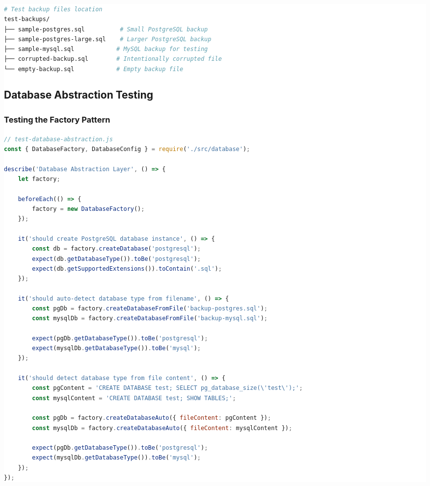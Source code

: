 ```bash
# Test backup files location
test-backups/
├── sample-postgres.sql          # Small PostgreSQL backup
├── sample-postgres-large.sql    # Larger PostgreSQL backup
├── sample-mysql.sql            # MySQL backup for testing
├── corrupted-backup.sql        # Intentionally corrupted file
└── empty-backup.sql            # Empty backup file
```

## Database Abstraction Testing

### Testing the Factory Pattern

```javascript
// test-database-abstraction.js
const { DatabaseFactory, DatabaseConfig } = require('./src/database');

describe('Database Abstraction Layer', () => {
    let factory;
    
    beforeEach(() => {
        factory = new DatabaseFactory();
    });
    
    it('should create PostgreSQL database instance', () => {
        const db = factory.createDatabase('postgresql');
        expect(db.getDatabaseType()).toBe('postgresql');
        expect(db.getSupportedExtensions()).toContain('.sql');
    });
    
    it('should auto-detect database type from filename', () => {
        const pgDb = factory.createDatabaseFromFile('backup-postgres.sql');
        const mysqlDb = factory.createDatabaseFromFile('backup-mysql.sql');
        
        expect(pgDb.getDatabaseType()).toBe('postgresql');
        expect(mysqlDb.getDatabaseType()).toBe('mysql');
    });
    
    it('should detect database type from file content', () => {
        const pgContent = 'CREATE DATABASE test; SELECT pg_database_size(\'test\');';
        const mysqlContent = 'CREATE DATABASE test; SHOW TABLES;';
        
        const pgDb = factory.createDatabaseAuto({ fileContent: pgContent });
        const mysqlDb = factory.createDatabaseAuto({ fileContent: mysqlContent });
        
        expect(pgDb.getDatabaseType()).toBe('postgresql');
        expect(mysqlDb.getDatabaseType()).toBe('mysql');
    });
});
```
